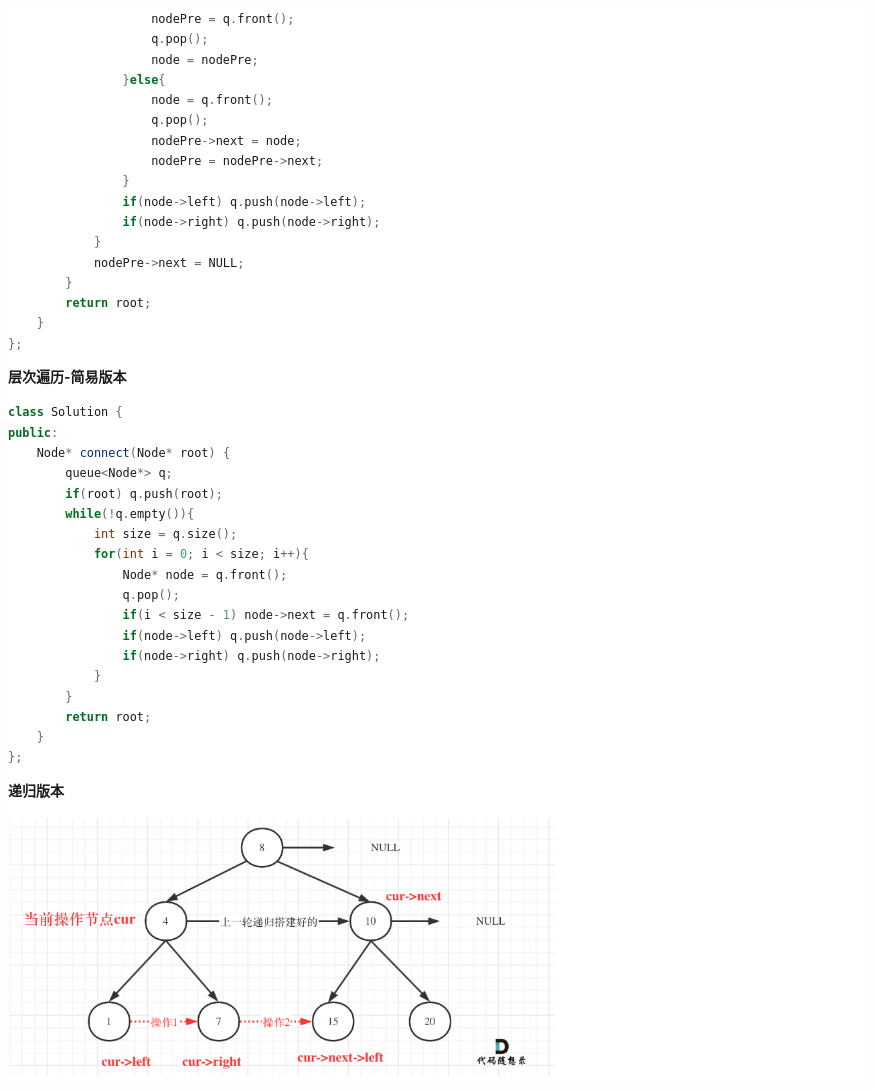 ```cpp
                    nodePre = q.front();
                    q.pop();
                    node = nodePre;
                }else{
                    node = q.front();
                    q.pop();
                    nodePre->next = node;
                    nodePre = nodePre->next;
                }
                if(node->left) q.push(node->left);
                if(node->right) q.push(node->right);
            }
            nodePre->next = NULL;
        } 
        return root;
    }
};
```

**层次遍历-简易版本**

```cpp
class Solution {
public:
    Node* connect(Node* root) {
        queue<Node*> q;
        if(root) q.push(root);
        while(!q.empty()){
            int size = q.size();
            for(int i = 0; i < size; i++){
                Node* node = q.front();
                q.pop();
                if(i < size - 1) node->next = q.front();
                if(node->left) q.push(node->left);
                if(node->right) q.push(node->right);
            }
        } 
        return root;
    }
};
```

**递归版本**

<img src="/images/%E7%AE%97%E6%B3%95-%E6%A0%91%E4%B8%93%E9%A2%98/image-20221223104515488.png" alt="递归版本" style="zoom: 67%;box-shadow:rgba(0,0,0,0) 0 0px 0px 0px;" />
